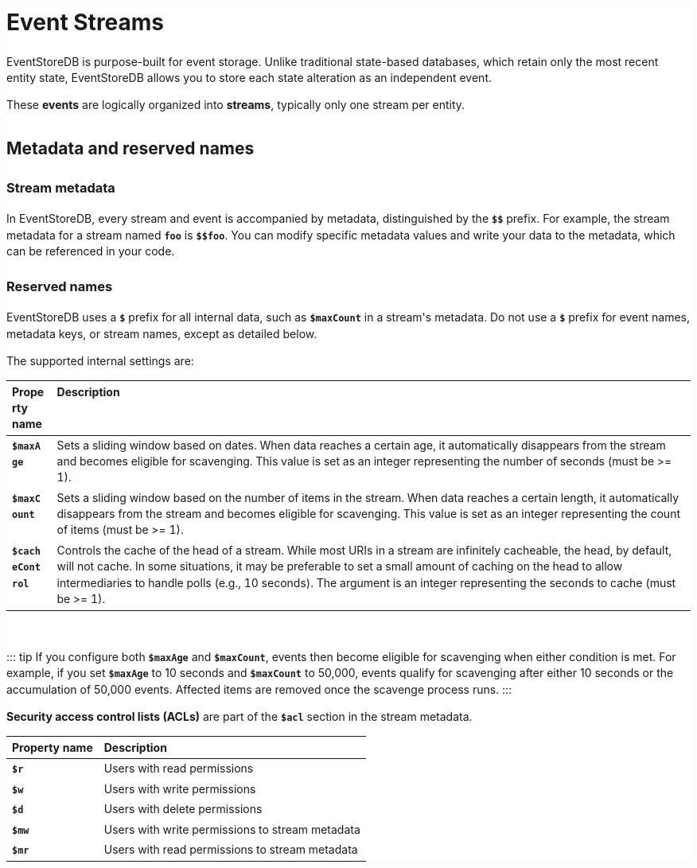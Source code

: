# Event Streams

EventStoreDB is purpose-built for event storage. Unlike traditional state-based databases, which retain only the most recent entity state, EventStoreDB allows you to store each state alteration as an independent event.

These **events** are logically organized into **streams**, typically only one stream per entity.

## Metadata and reserved names

### Stream metadata ##

In EventStoreDB, every stream and event is accompanied by metadata, distinguished by the **`$$`** prefix. For example, the stream metadata for a stream named **`foo`** is **`$$foo`**. You can modify specific metadata values and write your data to the metadata, which can be referenced in your code.

### Reserved names

EventStoreDB uses a **`$`** prefix for all internal data, such as **`$maxCount`** in a stream's metadata. Do not use a **`$`** prefix for event names, metadata keys, or stream names, except as detailed below.

The supported internal settings are:

| Property name   | Description                                                                                                                                                                                                                                                                                                                                                                   |
| :-------------- | :---------------------------------------------------------------------------------------------------------------------------------------------------------------------------------------------------------------------------------------------------------------------------------------------------------------------------------------------------------------------------- |
| **`$maxAge`**       |  Sets a sliding window based on dates. When data reaches a certain age, it automatically disappears from the stream and becomes eligible for scavenging. This value is set as an integer representing the number of seconds (must be >= 1).                                                                                                                  |
| **`$maxCount`**     |   Sets a sliding window based on the number of items in the stream. When data reaches a certain length, it automatically disappears from the stream and becomes eligible for scavenging. This value is set as an integer representing the count of items (must be >= 1).                                                                                     |
| **`$cacheControl`** | Controls the cache of the head of a stream. While most URIs in a stream are infinitely cacheable, the head, by default, will not cache. In some situations, it may be preferable to set a small amount of caching on the head to allow intermediaries to handle polls (e.g., 10 seconds). The argument is an integer representing the seconds to cache (must be >= 1). |
&nbsp;

::: tip
If you configure both **`$maxAge`** and **`$maxCount`**, events then become eligible for scavenging when either
condition is met. For example, if you set **`$maxAge`** to 10 seconds and **`$maxCount`** to 50,000, events 
qualify for scavenging after either 10 seconds or the accumulation of 50,000 events. Affected items are removed once the scavenge process runs.
:::


**Security access control lists (ACLs)** are part of the **`$acl`** section in the stream metadata. 

| Property name | Description                                                 |
| :------------ | :---------------------------------------------------------- |
| **`$r`**          | Users with read permissions                             |
| **`$w`**          | Users with write permissions                            |
| **`$d`**          | Users with delete permissions                           |
| **`$mw`**         | Users with write permissions to stream metadata         |
| **`$mr`**         | Users with read permissions to stream metadata          |
